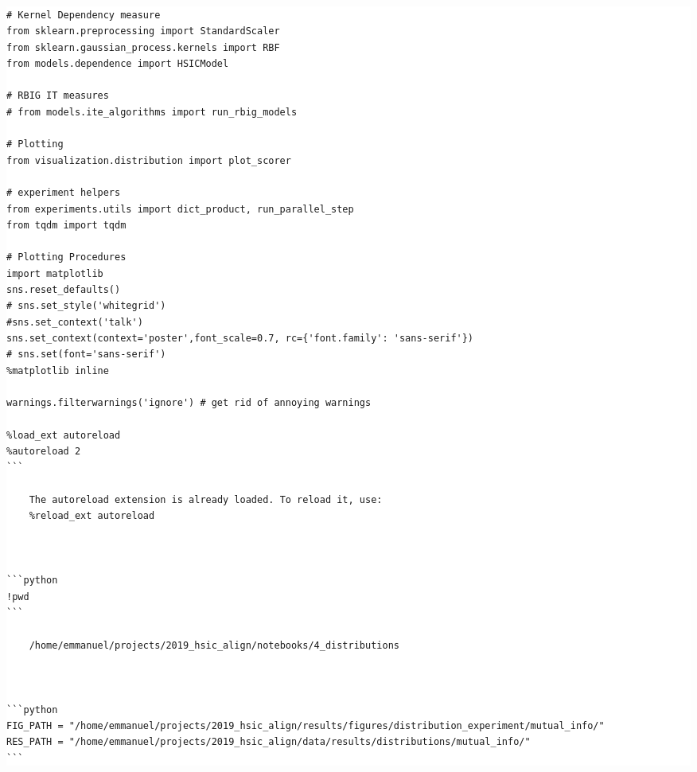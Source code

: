     # Kernel Dependency measure
    from sklearn.preprocessing import StandardScaler
    from sklearn.gaussian_process.kernels import RBF
    from models.dependence import HSICModel

    # RBIG IT measures
    # from models.ite_algorithms import run_rbig_models

    # Plotting
    from visualization.distribution import plot_scorer

    # experiment helpers
    from experiments.utils import dict_product, run_parallel_step
    from tqdm import tqdm

    # Plotting Procedures
    import matplotlib
    sns.reset_defaults()
    # sns.set_style('whitegrid')
    #sns.set_context('talk')
    sns.set_context(context='poster',font_scale=0.7, rc={'font.family': 'sans-serif'})
    # sns.set(font='sans-serif')
    %matplotlib inline

    warnings.filterwarnings('ignore') # get rid of annoying warnings

    %load_ext autoreload
    %autoreload 2
    ```

        The autoreload extension is already loaded. To reload it, use:
        %reload_ext autoreload



    ```python
    !pwd
    ```

        /home/emmanuel/projects/2019_hsic_align/notebooks/4_distributions



    ```python
    FIG_PATH = "/home/emmanuel/projects/2019_hsic_align/results/figures/distribution_experiment/mutual_info/"
    RES_PATH = "/home/emmanuel/projects/2019_hsic_align/data/results/distributions/mutual_info/"
    ```
